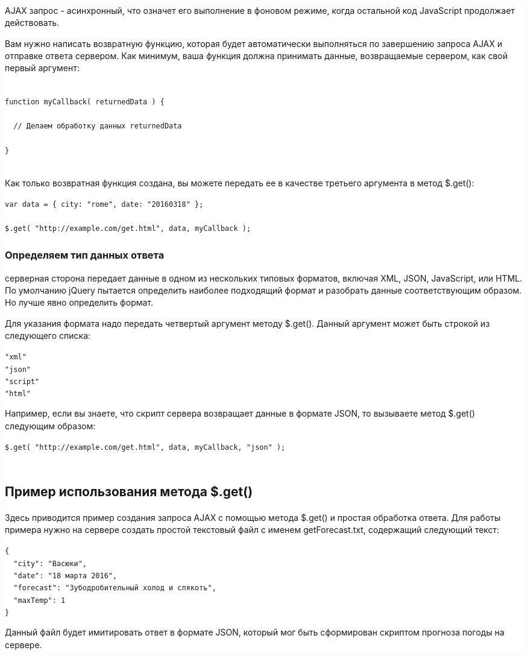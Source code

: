 AJAX запрос - асинхронный, что означет его выполнение в фоновом режиме, когда остальной код JavaScript продолжает действовать. 

Вам нужно написать возвратную функцию,  которая будет автоматически выполняться по завершению запроса AJAX и отправке ответа сервером. Как минимум, ваша функция должна принимать данные, возвращаемые сервером, как свой первый аргумент:

```

function myCallback( returnedData ) {

  // Делаем обработку данных returnedData

}
 
```
Как только возвратная функция создана, вы можете передать ее в качестве третьего аргумента в метод $.get():

```
var data = { city: "rome", date: "20160318" };

$.get( "http://example.com/get.html", data, myCallback );
``` 

### Определяем тип данных ответа

серверная сторона передает данные в одном из нескольких типовых форматов, включая XML, JSON, JavaScript, или HTML. По умолчанию jQuery пытается определить наиболее подходящий формат и разобрать данные соответствующим образом. Но лучше явно определить формат.

Для указания формата надо передать четвертый аргумент методу $.get(). Данный аргумент может быть строкой из следующего списка:
```
"xml"
"json"
"script"
"html"
```
Например, если вы знаете, что скрипт сервера возвращает данные в формате JSON, то вызываете метод $.get() следующим образом:

```
$.get( "http://example.com/get.html", data, myCallback, "json" );
 
```
## Пример использования метода $.get()

Здесь приводится пример создания запроса AJAX с помощью метода $.get() и простая обработка ответа. Для работы примера нужно на сервере создать простой текстовый файл с именем  getForecast.txt, содержащий следующий текст:
```
{
  "city": "Васюки",
  "date": "18 марта 2016",
  "forecast": "Зубодробительный холод и слякоть",
  "maxTemp": 1
}
```
Данный файл будет имитировать ответ в формате JSON, который мог быть сформирован скриптом прогноза погоды на сервере.
